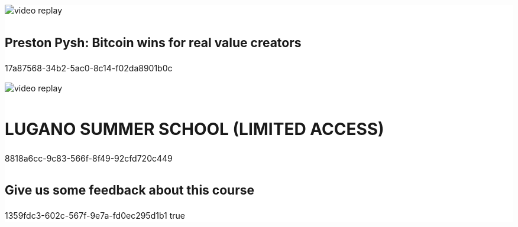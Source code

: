 ![video replay](https://youtu.be/6ItfE4Pbpiw)

## Preston Pysh: Bitcoin wins for real value creators

<chapterId>17a87568-34b2-5ac0-8c14-f02da8901b0c</chapterId>

![video replay](https://youtu.be/1hNXTFmbMkA)

# LUGANO SUMMER SCHOOL (LIMITED ACCESS)

<partId>8818a6cc-9c83-566f-8f49-92cfd720c449</partId>

## Give us some feedback about this course

<chapterId>1359fdc3-602c-567f-9e7a-fd0ec295d1b1</chapterId>
<isCourseReview>true</isCourseReview>
